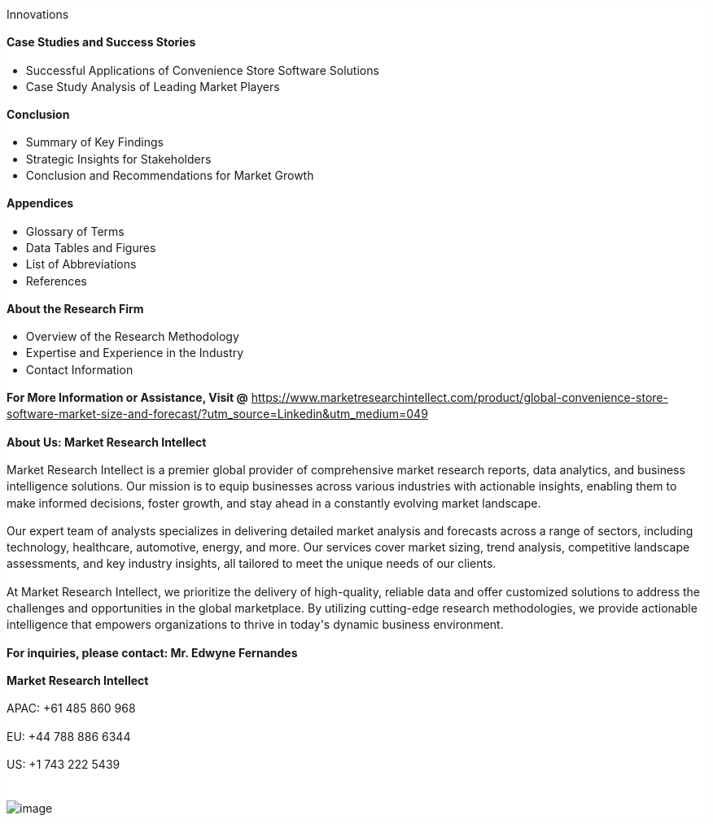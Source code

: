 Innovations</li></ul><p><strong>Case Studies and Success Stories</strong></p><ul><li>Successful Applications of Convenience Store Software Solutions</li><li>Case Study Analysis of Leading Market Players</li></ul><p><strong>Conclusion</strong></p><ul><li>Summary of Key Findings</li><li>Strategic Insights for Stakeholders</li><li>Conclusion and Recommendations for Market Growth</li></ul><p><strong>Appendices</strong></p><ul><li>Glossary of Terms</li><li>Data Tables and Figures</li><li>List of Abbreviations</li><li>References</li></ul><p><strong>About the Research Firm</strong></p><ul><li>Overview of the Research Methodology</li><li>Expertise and Experience in the Industry</li><li>Contact Information</li></ul></div><div class="article-main__content" data-test-id="publishing-text-block"><p><span class="font-[700]"><strong>For More Information or Assistance, Visit @</strong>&nbsp;<a href="https://www.marketresearchintellect.com/product/global-convenience-store-software-market-size-and-forecast/?utm_source=Linkedin&utm_medium=049">https://www.marketresearchintellect.com/product/global-convenience-store-software-market-size-and-forecast/?utm_source=Linkedin&utm_medium=049</a></span></p><p><strong>About Us: Market Research Intellect</strong></p><p>Market Research Intellect is a premier global provider of comprehensive market research reports, data analytics, and business intelligence solutions. Our mission is to equip businesses across various industries with actionable insights, enabling them to make informed decisions, foster growth, and stay ahead in a constantly evolving market landscape.</p><p>Our expert team of analysts specializes in delivering detailed market analysis and forecasts across a range of sectors, including technology, healthcare, automotive, energy, and more. Our services cover market sizing, trend analysis, competitive landscape assessments, and key industry insights, all tailored to meet the unique needs of our clients.</p><p>At Market Research Intellect, we prioritize the delivery of high-quality, reliable data and offer customized solutions to address the challenges and opportunities in the global marketplace. By utilizing cutting-edge research methodologies, we provide actionable intelligence that empowers organizations to thrive in today's dynamic business environment.</p><p><strong>For inquiries, please contact: Mr. Edwyne Fernandes</strong></p><p><strong>Market Research Intellect</strong></p><p>APAC: +61 485 860 968</p><p>EU: +44 788 886 6344</p><p>US: +1 743 222 5439</p></div><div class="article-main__content" data-test-id="publishing-text-block">&nbsp;</div>
![image](https://github.com/user-attachments/assets/184c5d3c-7adc-4053-a1ab-a1f03afe3473)
